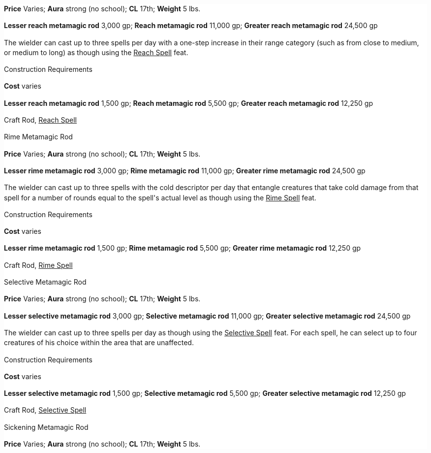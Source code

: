 **Price** Varies; **Aura** strong (no school); **CL** 17th; **Weight** 5 lbs.

**Lesser reach metamagic rod** 3,000 gp; **Reach metamagic rod** 11,000 gp; **Greater reach metamagic rod** 24,500 gp

The wielder can cast up to three spells per day with a one-step increase in their range category (such as from close to medium, or medium to long) as though using the [Reach Spell](/pathfinderRPG/prd/advanced/advancedFeats.html#_reach-spell) feat.

Construction Requirements

**Cost** varies

**Lesser reach metamagic rod** 1,500 gp; **Reach metamagic rod** 5,500 gp; **Greater reach metamagic rod** 12,250 gp

Craft Rod, [Reach Spell](/pathfinderRPG/prd/advanced/advancedFeats.html#_reach-spell)

Rime Metamagic Rod

**Price** Varies; **Aura** strong (no school); **CL** 17th; **Weight** 5 lbs.

**Lesser rime metamagic rod** 3,000 gp; **Rime metamagic rod** 11,000 gp; **Greater rime metamagic rod** 24,500 gp

The wielder can cast up to three spells with the cold descriptor per day that entangle creatures that take cold damage from that spell for a number of rounds equal to the spell's actual level as though using the [Rime Spell](/pathfinderRPG/prd/ultimateMagic/ultimateMagicFeats.html#_rime-spell) feat.

Construction Requirements

**Cost** varies

**Lesser rime metamagic rod** 1,500 gp; **Rime metamagic rod** 5,500 gp; **Greater rime metamagic rod** 12,250 gp

Craft Rod, [Rime Spell](/pathfinderRPG/prd/ultimateMagic/ultimateMagicFeats.html#_rime-spell)

Selective Metamagic Rod

**Price** Varies; **Aura** strong (no school); **CL** 17th; **Weight** 5 lbs.

**Lesser selective metamagic rod** 3,000 gp; **Selective metamagic rod** 11,000 gp; **Greater selective metamagic rod** 24,500 gp

The wielder can cast up to three spells per day as though using the [Selective Spell](/pathfinderRPG/prd/advanced/advancedFeats.html#_selective-spell) feat. For each spell, he can select up to four creatures of his choice within the area that are unaffected.

Construction Requirements

**Cost** varies

**Lesser selective metamagic rod** 1,500 gp; **Selective metamagic rod** 5,500 gp; **Greater selective metamagic rod** 12,250 gp

Craft Rod, [Selective Spell](/pathfinderRPG/prd/advanced/advancedFeats.html#_selective-spell)

Sickening Metamagic Rod

**Price** Varies; **Aura** strong (no school); **CL** 17th; **Weight** 5 lbs.
